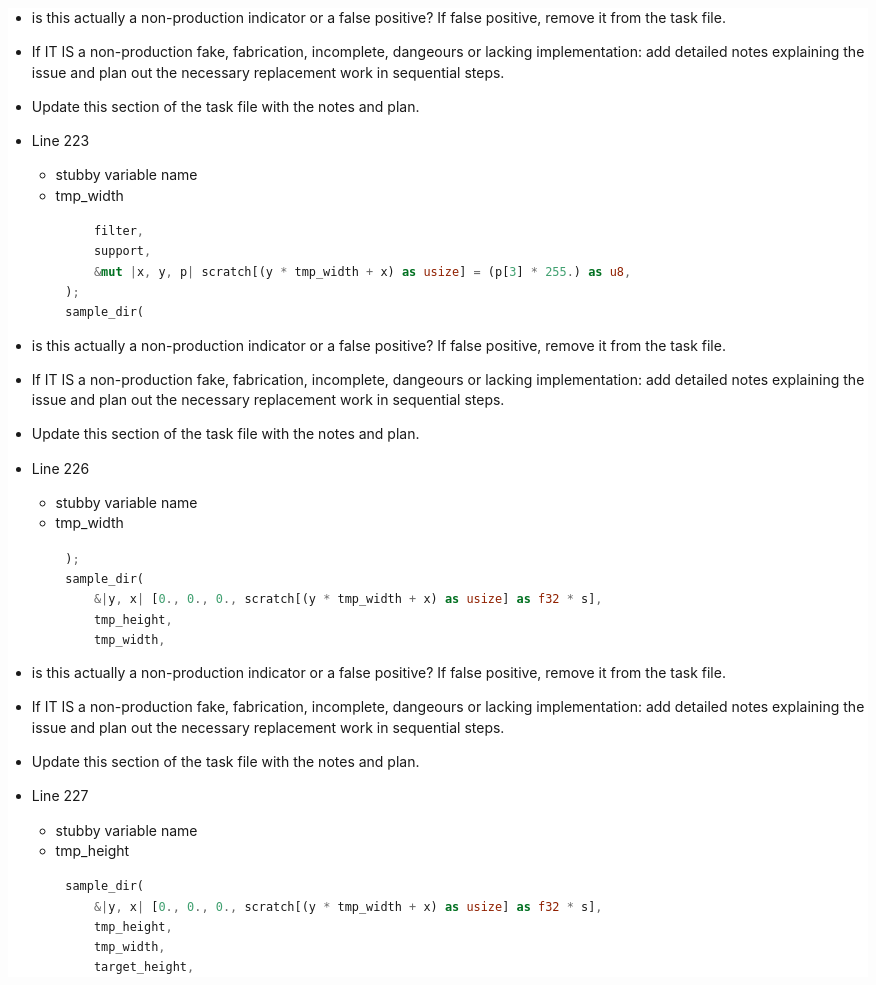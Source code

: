 - is this actually a non-production indicator or a false positive? If false positive, remove it from the task file.
- If IT IS a non-production fake, fabrication, incomplete, dangeours or lacking implementation: add detailed notes explaining the issue and plan out the necessary replacement work in sequential steps. 
- Update this section of the task file with the notes and plan.


- Line 223
  - stubby variable name
  - tmp_width

```rust
            filter,
            support,
            &mut |x, y, p| scratch[(y * tmp_width + x) as usize] = (p[3] * 255.) as u8,
        );
        sample_dir(
```

- is this actually a non-production indicator or a false positive? If false positive, remove it from the task file.
- If IT IS a non-production fake, fabrication, incomplete, dangeours or lacking implementation: add detailed notes explaining the issue and plan out the necessary replacement work in sequential steps. 
- Update this section of the task file with the notes and plan.


- Line 226
  - stubby variable name
  - tmp_width

```rust
        );
        sample_dir(
            &|y, x| [0., 0., 0., scratch[(y * tmp_width + x) as usize] as f32 * s],
            tmp_height,
            tmp_width,
```

- is this actually a non-production indicator or a false positive? If false positive, remove it from the task file.
- If IT IS a non-production fake, fabrication, incomplete, dangeours or lacking implementation: add detailed notes explaining the issue and plan out the necessary replacement work in sequential steps. 
- Update this section of the task file with the notes and plan.


- Line 227
  - stubby variable name
  - tmp_height

```rust
        sample_dir(
            &|y, x| [0., 0., 0., scratch[(y * tmp_width + x) as usize] as f32 * s],
            tmp_height,
            tmp_width,
            target_height,
```
